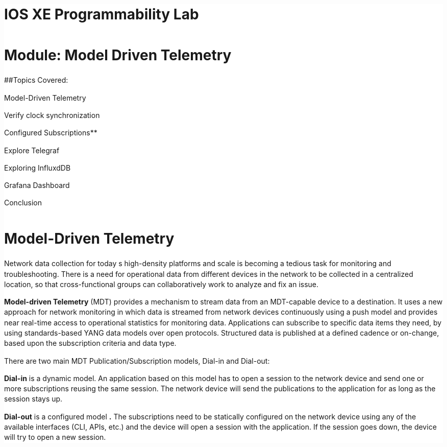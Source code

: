 # **IOS XE Programmability Lab**


# **Module: Model Driven Telemetry**

##Topics Covered:


Model-Driven Telemetry

Verify clock synchronization

Configured Subscriptions**

Explore Telegraf

Exploring InfluxdDB

Grafana Dashboard

Conclusion


# Model-Driven Telemetry

Network data collection for today s high-density platforms and scale is becoming a tedious task for monitoring and troubleshooting. There is a need for operational data from different devices in the network to be collected in a centralized location, so that cross-functional groups can collaboratively work to analyze and fix an issue.

**Model-driven Telemetry** (MDT) provides a mechanism to stream data from an MDT-capable device to a destination. It uses a new approach for network monitoring in which data is streamed from network devices continuously using a push model and provides near real-time access to operational statistics for monitoring data. Applications can subscribe to specific data items they need, by using standards-based YANG data models over open protocols. Structured data is published at a defined cadence or on-change, based upon the subscription criteria and data type.

 There are two main MDT Publication/Subscription models, Dial-in and Dial-out:

**Dial-in** is a dynamic model. An application based on this model has to open a session to the network device and send one or more subscriptions reusing the same session. The network device will send the publications to the application for as long as the session stays up.

**Dial-out** is a configured model **.** The subscriptions need to be statically configured on the network device using any of the available interfaces (CLI, APIs, etc.) and the device will open a session with the application. If the session goes down, the device will try to open a new session.

